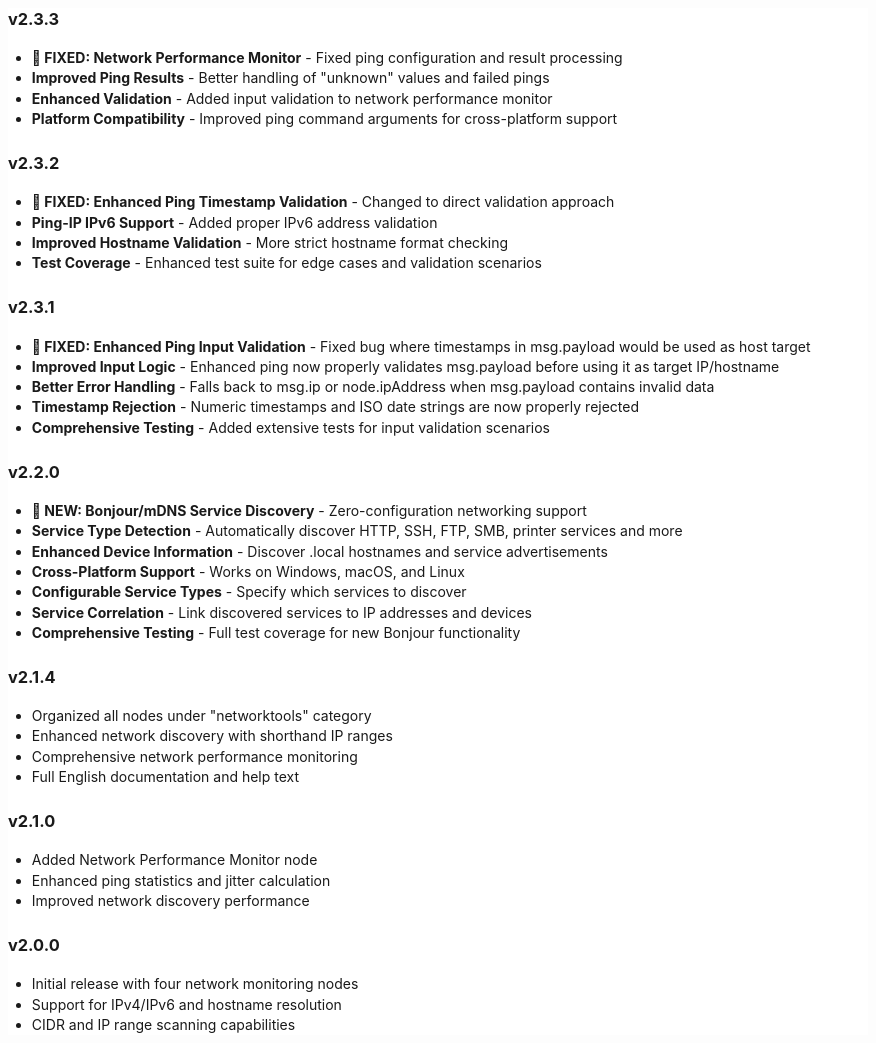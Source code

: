 ### v2.3.3
- **🔧 FIXED: Network Performance Monitor** - Fixed ping configuration and result processing
- **Improved Ping Results** - Better handling of "unknown" values and failed pings
- **Enhanced Validation** - Added input validation to network performance monitor
- **Platform Compatibility** - Improved ping command arguments for cross-platform support

### v2.3.2
- **🔧 FIXED: Enhanced Ping Timestamp Validation** - Changed to direct validation approach
- **Ping-IP IPv6 Support** - Added proper IPv6 address validation
- **Improved Hostname Validation** - More strict hostname format checking
- **Test Coverage** - Enhanced test suite for edge cases and validation scenarios

### v2.3.1
- **🔧 FIXED: Enhanced Ping Input Validation** - Fixed bug where timestamps in msg.payload would be used as host target
- **Improved Input Logic** - Enhanced ping now properly validates msg.payload before using it as target IP/hostname
- **Better Error Handling** - Falls back to msg.ip or node.ipAddress when msg.payload contains invalid data
- **Timestamp Rejection** - Numeric timestamps and ISO date strings are now properly rejected
- **Comprehensive Testing** - Added extensive tests for input validation scenarios

### v2.2.0
- **🎉 NEW: Bonjour/mDNS Service Discovery** - Zero-configuration networking support
- **Service Type Detection** - Automatically discover HTTP, SSH, FTP, SMB, printer services and more
- **Enhanced Device Information** - Discover .local hostnames and service advertisements
- **Cross-Platform Support** - Works on Windows, macOS, and Linux
- **Configurable Service Types** - Specify which services to discover
- **Service Correlation** - Link discovered services to IP addresses and devices
- **Comprehensive Testing** - Full test coverage for new Bonjour functionality

### v2.1.4
- Organized all nodes under "networktools" category
- Enhanced network discovery with shorthand IP ranges
- Comprehensive network performance monitoring
- Full English documentation and help text

### v2.1.0
- Added Network Performance Monitor node
- Enhanced ping statistics and jitter calculation  
- Improved network discovery performance

### v2.0.0
- Initial release with four network monitoring nodes
- Support for IPv4/IPv6 and hostname resolution
- CIDR and IP range scanning capabilities
